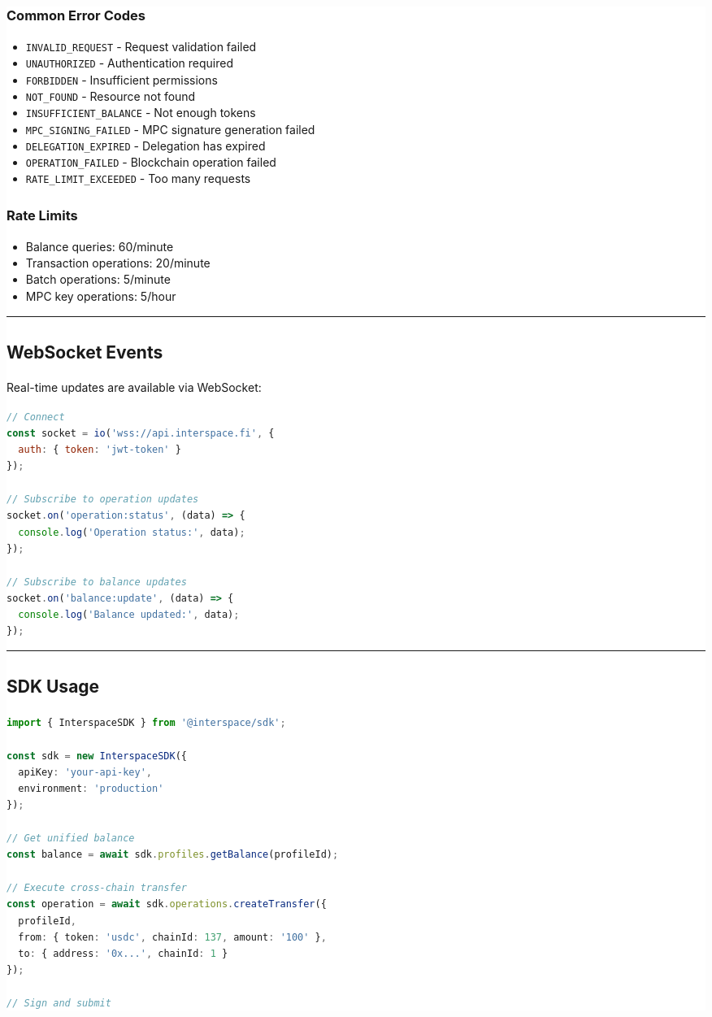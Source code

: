 ### Common Error Codes

- `INVALID_REQUEST` - Request validation failed
- `UNAUTHORIZED` - Authentication required
- `FORBIDDEN` - Insufficient permissions
- `NOT_FOUND` - Resource not found
- `INSUFFICIENT_BALANCE` - Not enough tokens
- `MPC_SIGNING_FAILED` - MPC signature generation failed
- `DELEGATION_EXPIRED` - Delegation has expired
- `OPERATION_FAILED` - Blockchain operation failed
- `RATE_LIMIT_EXCEEDED` - Too many requests

### Rate Limits

- Balance queries: 60/minute
- Transaction operations: 20/minute
- Batch operations: 5/minute
- MPC key operations: 5/hour

---

## WebSocket Events

Real-time updates are available via WebSocket:

```javascript
// Connect
const socket = io('wss://api.interspace.fi', {
  auth: { token: 'jwt-token' }
});

// Subscribe to operation updates
socket.on('operation:status', (data) => {
  console.log('Operation status:', data);
});

// Subscribe to balance updates
socket.on('balance:update', (data) => {
  console.log('Balance updated:', data);
});
```

---

## SDK Usage

```typescript
import { InterspaceSDK } from '@interspace/sdk';

const sdk = new InterspaceSDK({
  apiKey: 'your-api-key',
  environment: 'production'
});

// Get unified balance
const balance = await sdk.profiles.getBalance(profileId);

// Execute cross-chain transfer
const operation = await sdk.operations.createTransfer({
  profileId,
  from: { token: 'usdc', chainId: 137, amount: '100' },
  to: { address: '0x...', chainId: 1 }
});

// Sign and submit
```